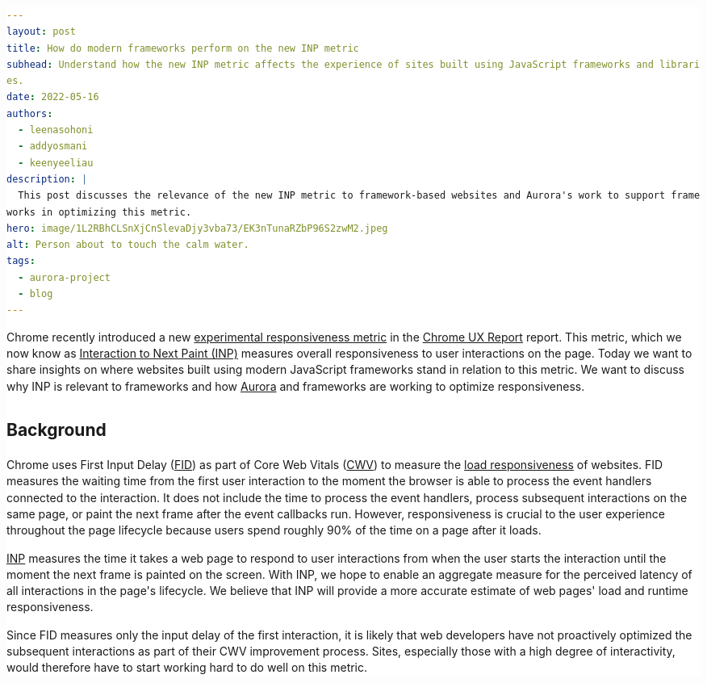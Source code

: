 ```yaml
---
layout: post
title: How do modern frameworks perform on the new INP metric
subhead: Understand how the new INP metric affects the experience of sites built using JavaScript frameworks and libraries.
date: 2022-05-16
authors:
  - leenasohoni
  - addyosmani
  - keenyeeliau
description: |
  This post discusses the relevance of the new INP metric to framework-based websites and Aurora's work to support frameworks in optimizing this metric.
hero: image/1L2RBhCLSnXjCnSlevaDjy3vba73/EK3nTunaRZbP96S2zwM2.jpeg
alt: Person about to touch the calm water.
tags:
  - aurora-project
  - blog
---
```


Chrome recently introduced a new [experimental responsiveness metric](https://groups.google.com/a/chromium.org/g/chrome-ux-report-announce/c/F7S4_emZkcw) in the [Chrome UX Report](https://developers.google.com/web/tools/chrome-user-experience-report) report. This metric, which we now know as [Interaction to Next Paint (INP)](/inp/) measures overall responsiveness to user interactions on the page. Today we want to share insights on where websites built using modern JavaScript frameworks stand in relation to this metric. We want to discuss why INP is relevant to frameworks and how [Aurora](/introducing-aurora/) and frameworks are working to optimize responsiveness.


## Background

Chrome uses First Input Delay ([FID](/fid/#why-only-consider-the-input-delay)) as part of Core Web Vitals ([CWV](/learn-web-vitals/)) to measure the [load responsiveness](/user-centric-performance-metrics/#types-of-metrics) of websites. FID measures the waiting time from the first user interaction to the moment the browser is able to process the event handlers connected to the interaction. It does not include the time to process the event handlers, process subsequent interactions on the same page, or paint the next frame after the event callbacks run. However, responsiveness is crucial to the user experience throughout the page lifecycle because users spend roughly 90% of the time on a page after it loads. 

[INP](/inp) measures the time it takes a web page to respond to user interactions from when the user starts the interaction until the moment the next frame is painted on the screen. With INP, we hope to enable an aggregate measure for the perceived latency of all interactions in the page's lifecycle. We believe that INP will provide a more accurate estimate of web pages' load and runtime responsiveness.

Since FID measures only the input delay of the first interaction, it is likely that web developers have not proactively optimized the subsequent interactions as part of their CWV improvement process. Sites, especially those with a high degree of interactivity, would therefore have to start working hard to do well on this metric.
